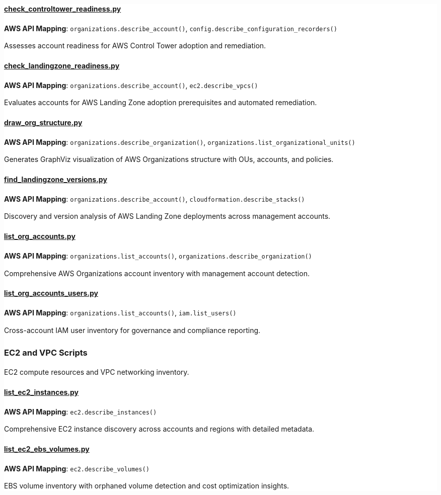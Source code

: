 #### [check_controltower_readiness.py](./check_controltower_readiness.py)

**AWS API Mapping**: `organizations.describe_account()`, `config.describe_configuration_recorders()`

Assesses account readiness for AWS Control Tower adoption and remediation.

#### [check_landingzone_readiness.py](./check_landingzone_readiness.py)

**AWS API Mapping**: `organizations.describe_account()`, `ec2.describe_vpcs()`

Evaluates accounts for AWS Landing Zone adoption prerequisites and automated remediation.

#### [draw_org_structure.py](./draw_org_structure.py)

**AWS API Mapping**: `organizations.describe_organization()`, `organizations.list_organizational_units()`

Generates GraphViz visualization of AWS Organizations structure with OUs, accounts, and policies.

#### [find_landingzone_versions.py](./find_landingzone_versions.py)

**AWS API Mapping**: `organizations.describe_account()`, `cloudformation.describe_stacks()`

Discovery and version analysis of AWS Landing Zone deployments across management accounts.

#### [list_org_accounts.py](./list_org_accounts.py)

**AWS API Mapping**: `organizations.list_accounts()`, `organizations.describe_organization()`

Comprehensive AWS Organizations account inventory with management account detection.

#### [list_org_accounts_users.py](./list_org_accounts_users.py)

**AWS API Mapping**: `organizations.list_accounts()`, `iam.list_users()`

Cross-account IAM user inventory for governance and compliance reporting.


### EC2 and VPC Scripts

EC2 compute resources and VPC networking inventory.

#### [list_ec2_instances.py](./list_ec2_instances.py)

**AWS API Mapping**: `ec2.describe_instances()`

Comprehensive EC2 instance discovery across accounts and regions with detailed metadata.

#### [list_ec2_ebs_volumes.py](./list_ec2_ebs_volumes.py)

**AWS API Mapping**: `ec2.describe_volumes()`

EBS volume inventory with orphaned volume detection and cost optimization insights.
